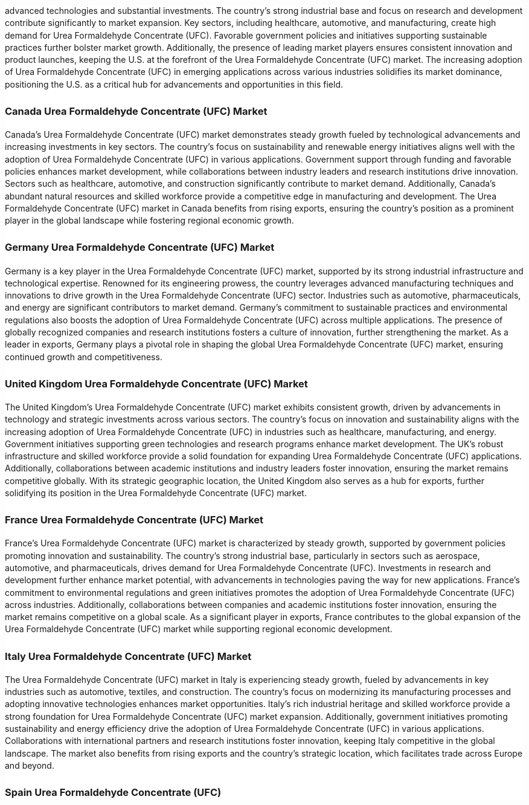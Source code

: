 advanced technologies and substantial investments. The country&rsquo;s strong industrial base and focus on research and development contribute significantly to market expansion. Key sectors, including healthcare, automotive, and manufacturing, create high demand for Urea Formaldehyde Concentrate (UFC). Favorable government policies and initiatives supporting sustainable practices further bolster market growth. Additionally, the presence of leading market players ensures consistent innovation and product launches, keeping the U.S. at the forefront of the Urea Formaldehyde Concentrate (UFC) market. The increasing adoption of Urea Formaldehyde Concentrate (UFC) in emerging applications across various industries solidifies its market dominance, positioning the U.S. as a critical hub for advancements and opportunities in this field.</p><h3>Canada Urea Formaldehyde Concentrate (UFC) Market</h3><p>Canada&rsquo;s Urea Formaldehyde Concentrate (UFC) market demonstrates steady growth fueled by technological advancements and increasing investments in key sectors. The country&rsquo;s focus on sustainability and renewable energy initiatives aligns well with the adoption of Urea Formaldehyde Concentrate (UFC) in various applications. Government support through funding and favorable policies enhances market development, while collaborations between industry leaders and research institutions drive innovation. Sectors such as healthcare, automotive, and construction significantly contribute to market demand. Additionally, Canada&rsquo;s abundant natural resources and skilled workforce provide a competitive edge in manufacturing and development. The Urea Formaldehyde Concentrate (UFC) market in Canada benefits from rising exports, ensuring the country&rsquo;s position as a prominent player in the global landscape while fostering regional economic growth.</p><h3>Germany Urea Formaldehyde Concentrate (UFC) Market</h3><p>Germany is a key player in the Urea Formaldehyde Concentrate (UFC) market, supported by its strong industrial infrastructure and technological expertise. Renowned for its engineering prowess, the country leverages advanced manufacturing techniques and innovations to drive growth in the Urea Formaldehyde Concentrate (UFC) sector. Industries such as automotive, pharmaceuticals, and energy are significant contributors to market demand. Germany&rsquo;s commitment to sustainable practices and environmental regulations also boosts the adoption of Urea Formaldehyde Concentrate (UFC) across multiple applications. The presence of globally recognized companies and research institutions fosters a culture of innovation, further strengthening the market. As a leader in exports, Germany plays a pivotal role in shaping the global Urea Formaldehyde Concentrate (UFC) market, ensuring continued growth and competitiveness.</p><h3>United Kingdom Urea Formaldehyde Concentrate (UFC) Market</h3><p>The United Kingdom&rsquo;s Urea Formaldehyde Concentrate (UFC) market exhibits consistent growth, driven by advancements in technology and strategic investments across various sectors. The country&rsquo;s focus on innovation and sustainability aligns with the increasing adoption of Urea Formaldehyde Concentrate (UFC) in industries such as healthcare, manufacturing, and energy. Government initiatives supporting green technologies and research programs enhance market development. The UK&rsquo;s robust infrastructure and skilled workforce provide a solid foundation for expanding Urea Formaldehyde Concentrate (UFC) applications. Additionally, collaborations between academic institutions and industry leaders foster innovation, ensuring the market remains competitive globally. With its strategic geographic location, the United Kingdom also serves as a hub for exports, further solidifying its position in the Urea Formaldehyde Concentrate (UFC) market.</p><h3>France Urea Formaldehyde Concentrate (UFC) Market</h3><p>France&rsquo;s Urea Formaldehyde Concentrate (UFC) market is characterized by steady growth, supported by government policies promoting innovation and sustainability. The country&rsquo;s strong industrial base, particularly in sectors such as aerospace, automotive, and pharmaceuticals, drives demand for Urea Formaldehyde Concentrate (UFC). Investments in research and development further enhance market potential, with advancements in technologies paving the way for new applications. France&rsquo;s commitment to environmental regulations and green initiatives promotes the adoption of Urea Formaldehyde Concentrate (UFC) across industries. Additionally, collaborations between companies and academic institutions foster innovation, ensuring the market remains competitive on a global scale. As a significant player in exports, France contributes to the global expansion of the Urea Formaldehyde Concentrate (UFC) market while supporting regional economic development.</p><h3>Italy Urea Formaldehyde Concentrate (UFC) Market</h3><p>The Urea Formaldehyde Concentrate (UFC) market in Italy is experiencing steady growth, fueled by advancements in key industries such as automotive, textiles, and construction. The country&rsquo;s focus on modernizing its manufacturing processes and adopting innovative technologies enhances market opportunities. Italy&rsquo;s rich industrial heritage and skilled workforce provide a strong foundation for Urea Formaldehyde Concentrate (UFC) market expansion. Additionally, government initiatives promoting sustainability and energy efficiency drive the adoption of Urea Formaldehyde Concentrate (UFC) in various applications. Collaborations with international partners and research institutions foster innovation, keeping Italy competitive in the global landscape. The market also benefits from rising exports and the country&rsquo;s strategic location, which facilitates trade across Europe and beyond.</p><h3>Spain Urea Formaldehyde Concentrate (UFC)